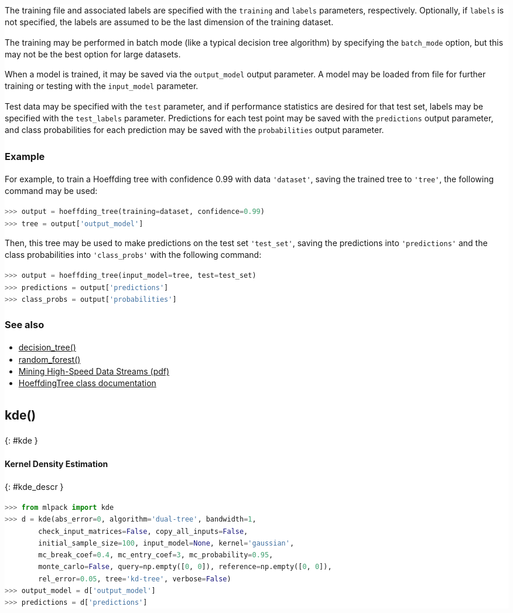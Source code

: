 The training file and associated labels are specified with the `training` and `labels` parameters, respectively. Optionally, if `labels` is not specified, the labels are assumed to be the last dimension of the training dataset.

The training may be performed in batch mode (like a typical decision tree algorithm) by specifying the `batch_mode` option, but this may not be the best option for large datasets.

When a model is trained, it may be saved via the `output_model` output parameter.  A model may be loaded from file for further training or testing with the `input_model` parameter.

Test data may be specified with the `test` parameter, and if performance statistics are desired for that test set, labels may be specified with the `test_labels` parameter.  Predictions for each test point may be saved with the `predictions` output parameter, and class probabilities for each prediction may be saved with the `probabilities` output parameter.

### Example
For example, to train a Hoeffding tree with confidence 0.99 with data `'dataset'`, saving the trained tree to `'tree'`, the following command may be used:

```python
>>> output = hoeffding_tree(training=dataset, confidence=0.99)
>>> tree = output['output_model']
```

Then, this tree may be used to make predictions on the test set `'test_set'`, saving the predictions into `'predictions'` and the class probabilities into `'class_probs'` with the following command: 

```python
>>> output = hoeffding_tree(input_model=tree, test=test_set)
>>> predictions = output['predictions']
>>> class_probs = output['probabilities']
```

### See also

 - [decision_tree()](#decision_tree)
 - [random_forest()](#random_forest)
 - [Mining High-Speed Data Streams (pdf)](http://dm.cs.washington.edu/papers/vfdt-kdd00.pdf)
 - [HoeffdingTree class documentation](https://github.com/mlpack/mlpack/blob/master/src/mlpack/methods/hoeffding_trees/hoeffding_tree.hpp)

## kde()
{: #kde }

#### Kernel Density Estimation
{: #kde_descr }

```python
>>> from mlpack import kde
>>> d = kde(abs_error=0, algorithm='dual-tree', bandwidth=1,
        check_input_matrices=False, copy_all_inputs=False,
        initial_sample_size=100, input_model=None, kernel='gaussian',
        mc_break_coef=0.4, mc_entry_coef=3, mc_probability=0.95,
        monte_carlo=False, query=np.empty([0, 0]), reference=np.empty([0, 0]),
        rel_error=0.05, tree='kd-tree', verbose=False)
>>> output_model = d['output_model']
>>> predictions = d['predictions']
```
